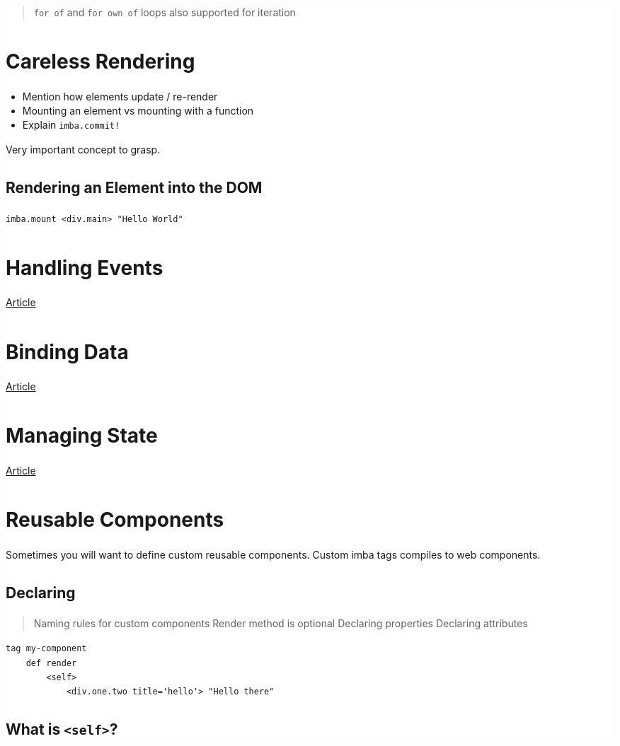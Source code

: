 > `for of` and `for own of` loops also supported for iteration

# Careless Rendering

- Mention how elements update / re-render
- Mounting an element vs mounting with a function
- Explain `imba.commit!`

Very important concept to grasp. 


## Rendering an Element into the DOM

```imba
imba.mount <div.main> "Hello World"
```

# Handling Events

[Article](/articles/events.md)

# Binding Data

[Article](/articles/binding-data.md)

# Managing State

[Article](/articles/managing-state.md)

# Reusable Components

Sometimes you will want to define custom reusable components. Custom imba tags compiles to web components.

## Declaring

> Naming rules for custom components
> Render method is optional
> Declaring properties
> Declaring attributes

```imba
tag my-component
	def render
		<self>
			<div.one.two title='hello'> "Hello there"
```

## What is `<self>`?
